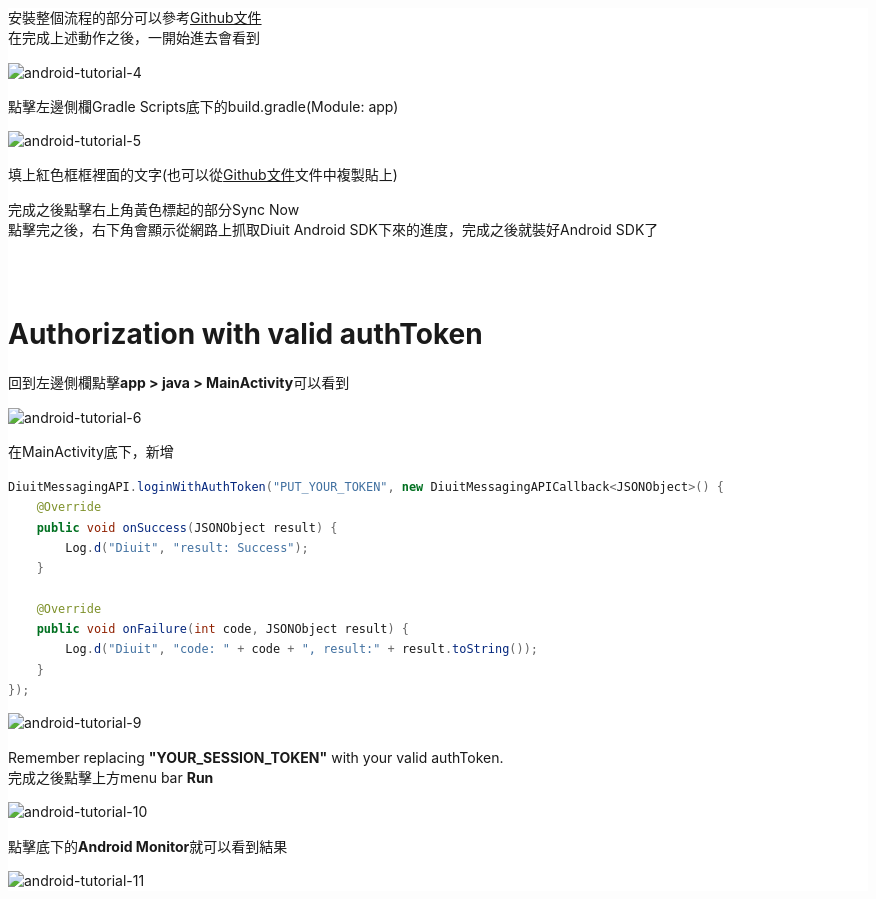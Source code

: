 
安裝整個流程的部分可以參考[Github文件](https://github.com/diuitAPI/diuit.uikit.demo.android#prerequisites)  
在完成上述動作之後，一開始進去會看到  

<img src="http://zxcvbnius.tw/wp-content/uploads/2016/07/Screen-Shot-2016-07-26-at-23.32.18.png" alt="android-tutorial-4"/>  

點擊左邊側欄Gradle Scripts底下的build.gradle(Module: app)  

<img src="http://zxcvbnius.tw/wp-content/uploads/2016/07/Screen-Shot-2016-07-26-at-23.32.18.png" alt="android-tutorial-5"/>  


填上紅色框框裡面的文字(也可以從[Github文件](https://github.com/diuitAPI/diuit.uikit.demo.android#prerequisites)文件中複製貼上)

完成之後點擊右上角黃色標起的部分Sync Now  
點擊完之後，右下角會顯示從網路上抓取Diuit Android SDK下來的進度，完成之後就裝好Android SDK了  



<br>

# Authorization with valid authToken


回到左邊側欄點擊**app > java > MainActivity**可以看到  

<img src="http://zxcvbnius.tw/wp-content/uploads/2016/07/Screen-Shot-2016-07-26-at-23.40.46.png" alt="android-tutorial-6"/>

在MainActivity底下，新增    


```java
DiuitMessagingAPI.loginWithAuthToken("PUT_YOUR_TOKEN", new DiuitMessagingAPICallback<JSONObject>() {
    @Override
    public void onSuccess(JSONObject result) {
        Log.d("Diuit", "result: Success");
    }

    @Override
    public void onFailure(int code, JSONObject result) {
        Log.d("Diuit", "code: " + code + ", result:" + result.toString());
    }
});
```


<img src="http://zxcvbnius.tw/wp-content/uploads/2016/07/Screen-Shot-2016-07-26-at-23.49.28.png" alt="android-tutorial-9"/>
  
Remember replacing **"YOUR_SESSION_TOKEN"** with your valid authToken.  
完成之後點擊上方menu bar **Run**   

<img src="http://zxcvbnius.tw/wp-content/uploads/2016/07/Screen-Shot-2016-07-26-at-23.51.27.png" alt="android-tutorial-10" />  


點擊底下的**Android Monitor**就可以看到結果    

<img src="http://zxcvbnius.tw/wp-content/uploads/2016/07/Screen-Shot-2016-07-27-at-00.00.06.png" alt="android-tutorial-11"/>
